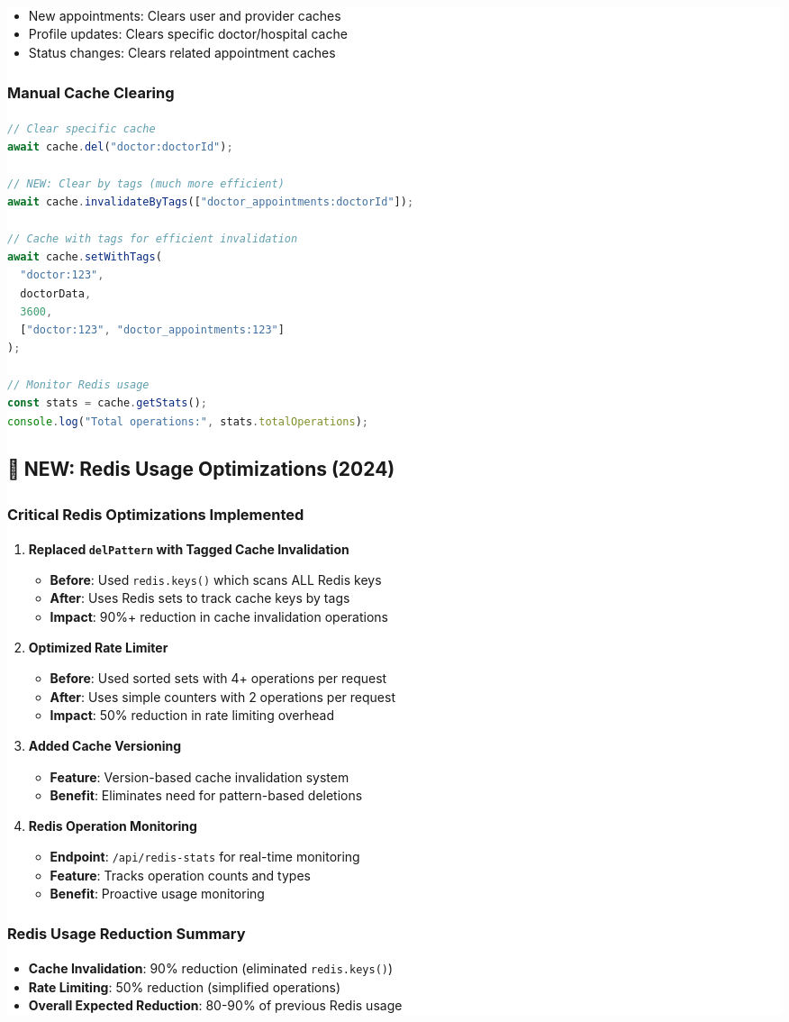 - New appointments: Clears user and provider caches
- Profile updates: Clears specific doctor/hospital cache
- Status changes: Clears related appointment caches

### Manual Cache Clearing

```javascript
// Clear specific cache
await cache.del("doctor:doctorId");

// NEW: Clear by tags (much more efficient)
await cache.invalidateByTags(["doctor_appointments:doctorId"]);

// Cache with tags for efficient invalidation
await cache.setWithTags(
  "doctor:123", 
  doctorData, 
  3600, 
  ["doctor:123", "doctor_appointments:123"]
);

// Monitor Redis usage
const stats = cache.getStats();
console.log("Total operations:", stats.totalOperations);
```

## 🚀 NEW: Redis Usage Optimizations (2024)

### Critical Redis Optimizations Implemented

1. **Replaced `delPattern` with Tagged Cache Invalidation**
   - **Before**: Used `redis.keys()` which scans ALL Redis keys
   - **After**: Uses Redis sets to track cache keys by tags
   - **Impact**: 90%+ reduction in cache invalidation operations

2. **Optimized Rate Limiter**
   - **Before**: Used sorted sets with 4+ operations per request
   - **After**: Uses simple counters with 2 operations per request
   - **Impact**: 50% reduction in rate limiting overhead

3. **Added Cache Versioning**
   - **Feature**: Version-based cache invalidation system
   - **Benefit**: Eliminates need for pattern-based deletions

4. **Redis Operation Monitoring**
   - **Endpoint**: `/api/redis-stats` for real-time monitoring
   - **Feature**: Tracks operation counts and types
   - **Benefit**: Proactive usage monitoring

### Redis Usage Reduction Summary

- **Cache Invalidation**: 90% reduction (eliminated `redis.keys()`)
- **Rate Limiting**: 50% reduction (simplified operations)
- **Overall Expected Reduction**: 80-90% of previous Redis usage
